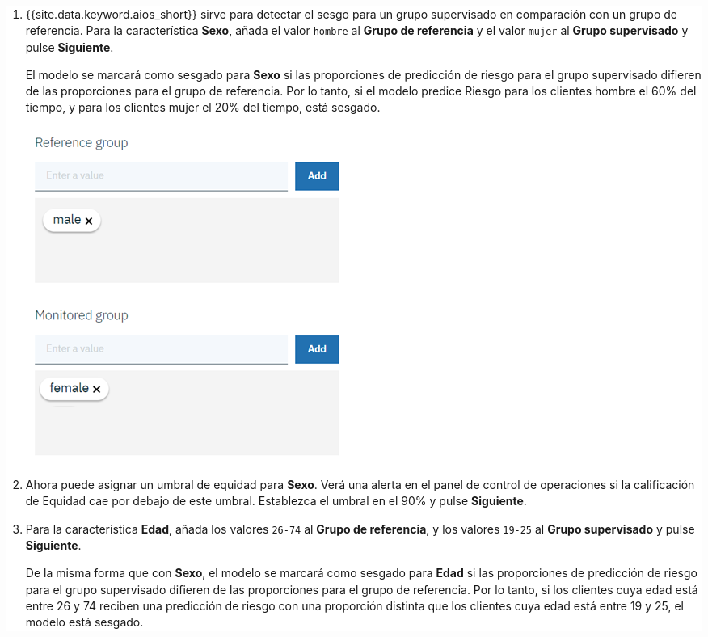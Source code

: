 1.  {{site.data.keyword.aios_short}} sirve para detectar el sesgo para un grupo supervisado en comparación con un grupo de referencia. Para la característica **Sexo**, añada el valor `hombre` al **Grupo de referencia** y el valor `mujer` al **Grupo supervisado** y pulse **Siguiente**.

    El modelo se marcará como sesgado para **Sexo** si las proporciones de predicción de riesgo para el grupo supervisado difieren de las proporciones para el grupo de referencia. Por lo tanto, si el modelo predice Riesgo para los clientes hombre el 60% del tiempo, y para los clientes mujer el 20% del tiempo, está sesgado.

    ![Grupos por sexo](images/gender_groups1.png)

1.  Ahora puede asignar un umbral de equidad para **Sexo**. Verá una alerta en el panel de control de operaciones si la calificación de Equidad cae por debajo de este umbral. Establezca el umbral en el 90% y pulse **Siguiente**.

1.  Para la característica **Edad**, añada los valores `26-74` al **Grupo de referencia**, y los valores `19-25` al **Grupo supervisado** y pulse **Siguiente**.

    De la misma forma que con **Sexo**, el modelo se marcará como sesgado para **Edad** si las proporciones de predicción de riesgo para el grupo supervisado difieren de las proporciones para el grupo de referencia. Por lo tanto, si los clientes cuya edad está entre 26 y 74 reciben una predicción de riesgo con una proporción distinta que los clientes cuya edad está entre 19 y 25, el modelo está sesgado.

